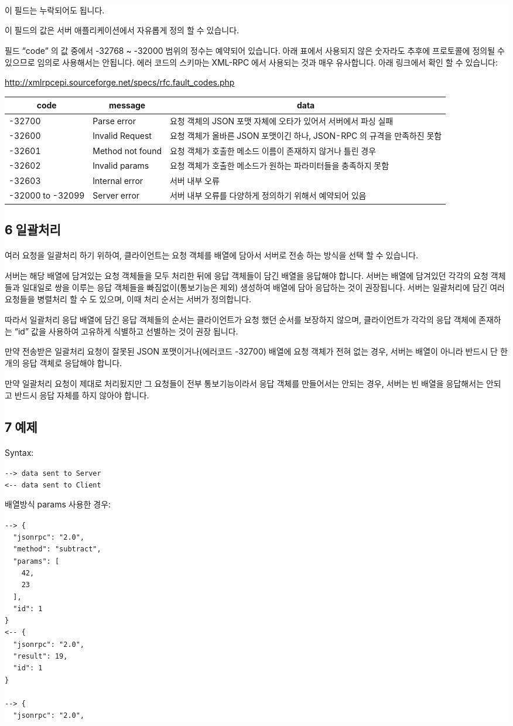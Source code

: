 이 필드는 누락되어도 됩니다.

이 필드의 값은 서버 애플리케이션에서 자유롭게 정의 할 수 있습니다.

필드 “code” 의 값 중에서 -32768 ~ -32000 범위의 정수는 예약되어 있습니다. 아래 표에서 사용되지 않은 숫자라도 추후에 프로토콜에 정의될 수 있으므로 임의로 사용해서는 안됩니다. 에러 코드의
스키마는 XML-RPC 에서 사용되는 것과 매우 유사합니다. 아래 링크에서 확인 할 수 있습니다:

http://xmlrpcepi.sourceforge.net/specs/rfc.fault_codes.php

| code             | message          | data                                            |
|------------------|------------------|-------------------------------------------------|
| -32700           | Parse error      | 요청 객체의 JSON 포맷 자체에 오타가 있어서 서버에서 파싱 실패           |
| -32600           | Invalid Request  | 요청 객체가 올바른 JSON 포맷이긴 하나, JSON-RPC 의 규격을 만족하진 못함 |
| -32601           | Method not found | 요청 객체가 호출한 메소드 이름이 존재하지 않거나 틀린 경우               |
| -32602           | Invalid params   | 요청 객체가 호출한 메소드가 원하는 파라미터들을 충족하지 못함              |
| -32603           | Internal error   | 서버 내부 오류                                        |
| -32000 to -32099 | Server error     | 서버 내부 오류를 다양하게 정의하기 위해서 예약되어 있음                 |

## 6 일괄처리

여러 요청을 일괄처리 하기 위하여, 클라이언트는 요청 객체를 배열에 담아서 서버로 전송 하는 방식을 선택 할 수 있습니다.

서버는 해당 배열에 담겨있는 요청 객체들을 모두 처리한 뒤에 응답 객체들이 담긴 배열을 응답해야 합니다. 서버는 배열에 담겨있던 각각의 요청 객체들과 일대일로 쌍을 이루는 응답 객체들을 빠짐없이(통보기능은 제외)
생성하여 배열에 담아 응답하는 것이 권장됩니다. 서버는 일괄처리에 담긴 여러 요청들을 병렬처리 할 수 도 있으며, 이때 처리 순서는 서버가 정의합니다.

따라서 일괄처리 응답 배열에 담긴 응답 객체들의 순서는 클라이언트가 요청 했던 순서를 보장하지 않으며, 클라이언트가 각각의 응답 객체에 존재하는 “id” 값을 사용하여 고유하게 식별하고 선별하는 것이 권장 됩니다.

만약 전송받은 일괄처리 요청이 잘못된 JSON 포맷이거나(에러코드 -32700) 배열에 요청 객체가 전혀 없는 경우, 서버는 배열이 아니라 반드시 단 한개의 응답 객체로 응답해야 합니다.

만약 일괄처리 요청이 제대로 처리됬지만 그 요청들이 전부 통보기능이라서 응답 객체를 만들어서는 안되는 경우, 서버는 빈 배열을 응답해서는 안되고 반드시 응답 자체를 하지 않아야 합니다.

## 7 예제

Syntax:

```
--> data sent to Server
<-- data sent to Client
```

배열방식 params 사용한 경우:

```
--> {
  "jsonrpc": "2.0",
  "method": "subtract",
  "params": [
    42,
    23
  ],
  "id": 1
}
<-- {
  "jsonrpc": "2.0",
  "result": 19,
  "id": 1
}

--> {
  "jsonrpc": "2.0",
```